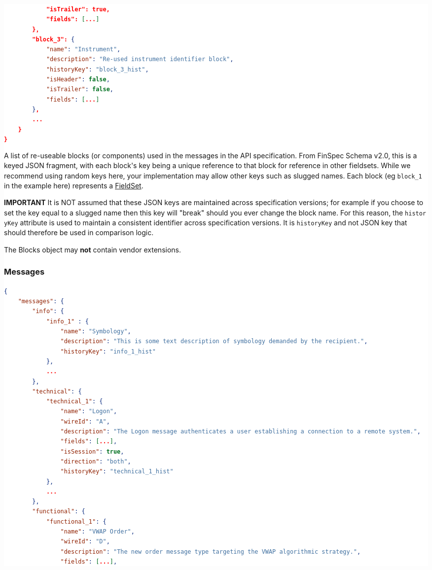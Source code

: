 ```json
            "isTrailer": true,
            "fields": [...]
        },
        "block_3": {
            "name": "Instrument",
            "description": "Re-used instrument identifier block",
            "historyKey": "block_3_hist",
            "isHeader": false,
            "isTrailer": false,
            "fields": [...]
        },
        ...
    }
}
```

A list of re-useable blocks (or components) used in the messages in the API specification. From FinSpec Schema v2.0, this is a keyed JSON fragment, with each block's key being a unique reference to that block for reference in other fieldsets. While we recommend using random keys here, your implementation may allow other keys such as slugged names. Each block (eg `block_1` in the example here) represents a [FieldSet](#fieldSetObject).

**IMPORTANT** It is NOT assumed that these JSON keys are maintained across specification versions; for example if you choose to set the key equal to a slugged name then this key will "break" should you ever change the block name. For this reason, the `historyKey` attribute is used to maintain a consistent identifier across specification versions. It is `historyKey` and not JSON key that should therefore be used in comparison logic.

The Blocks object may **not** contain vendor extensions.


### <a name="messagesObject"></a>Messages

```json
{
    "messages": {
        "info": {
            "info_1" : {
                "name": "Symbology",
                "description": "This is some text description of symbology demanded by the recipient.",
                "historyKey": "info_1_hist"
            },
            ...
        },
        "technical": {
            "technical_1": {
                "name": "Logon",
                "wireId": "A",
                "description": "The Logon message authenticates a user establishing a connection to a remote system.",
                "fields": [...],
                "isSession": true,
                "direction": "both",
                "historyKey": "technical_1_hist"
            },
            ...
        },
        "functional": {
            "functional_1": {
                "name": "VWAP Order",
                "wireId": "D",
                "description": "The new order message type targeting the VWAP algorithmic strategy.",
                "fields": [...],
```